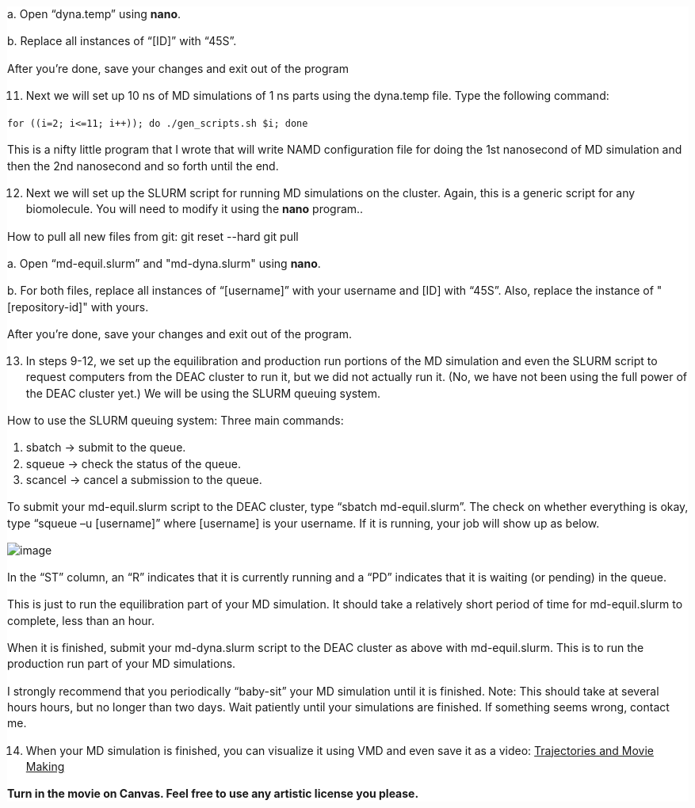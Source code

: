   a. Open “dyna.temp” using __nano__. 
  
  b. Replace all instances of “[ID]” with “45S”.

After you’re done, save your changes and exit out of the program

11. Next we will set up 10 ns of MD simulations of 1 ns parts using the dyna.temp file. Type the following command:

```
for ((i=2; i<=11; i++)); do ./gen_scripts.sh $i; done
```

This is a nifty little program that I wrote that will write NAMD configuration file for doing the 1st nanosecond of MD simulation and then the 2nd nanosecond and so forth until the end.

12. Next we will set up the SLURM script for running MD simulations on the cluster. Again, this is a generic script for any biomolecule. You will need to modify it using the __nano__ program..

How to pull all new files from git:
git reset --hard
git pull

  a. Open “md-equil.slurm” and "md-dyna.slurm" using __nano__. 
  
  b. For both files, replace all instances of “[username]” with your username and [ID] with “45S”. Also, replace the instance of "[repository-id]" with yours.

After you’re done, save your changes and exit out of the program.

13. In steps 9-12, we set up the equilibration and production run portions of the MD simulation and even the SLURM script to request computers from the DEAC cluster to run it, but we did not actually run it. (No, we have not been using the full power of the DEAC cluster yet.) We will be using the SLURM queuing system.

How to use the SLURM queuing system:
Three main commands:
  1.	sbatch -> submit to the queue.
  2.	squeue -> check the status of the queue.
  3.	scancel -> cancel a submission to the queue.

To submit your md-equil.slurm script to the DEAC cluster, type “sbatch md-equil.slurm”. The check on whether everything is okay, type “squeue –u [username]” where [username] is your username. If it is running, your job will show up as below. 

![image](https://github.com/user-attachments/assets/cc67b75d-21c1-43d3-b1f8-3554b7d94063)

In the “ST” column, an “R” indicates that it is currently running and a “PD” indicates that it is waiting (or pending) in the queue.

This is just to run the equilibration part of your MD simulation. It should take a relatively short period of time for md-equil.slurm to complete, less than an hour.

When it is finished, submit your md-dyna.slurm script to the DEAC cluster as above with md-equil.slurm. This is to run the production run part of your MD simulations.

I strongly recommend that you periodically “baby-sit” your MD simulation until it is finished.  Note: This should take at several hours hours, but no longer than two days. Wait patiently until your simulations are finished. If something seems wrong, contact me.

14. When your MD simulation is finished, you can visualize it using VMD and even save it as a video: [Trajectories and Movie Making](https://www.ks.uiuc.edu/Training/Tutorials/vmd/tutorial-html/node3.html)

__Turn in the movie on Canvas.  Feel free to use any artistic license you please.__
